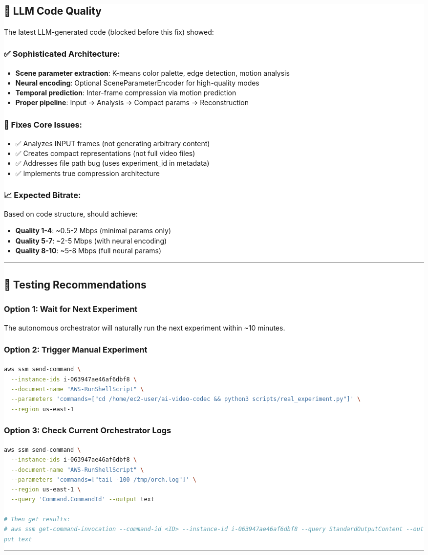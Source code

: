 ## 🧬 LLM Code Quality

The latest LLM-generated code (blocked before this fix) showed:

### ✅ Sophisticated Architecture:
- **Scene parameter extraction**: K-means color palette, edge detection, motion analysis
- **Neural encoding**: Optional SceneParameterEncoder for high-quality modes
- **Temporal prediction**: Inter-frame compression via motion prediction
- **Proper pipeline**: Input → Analysis → Compact params → Reconstruction

### 🎯 Fixes Core Issues:
- ✅ Analyzes INPUT frames (not generating arbitrary content)
- ✅ Creates compact representations (not full video files)
- ✅ Addresses file path bug (uses experiment_id in metadata)
- ✅ Implements true compression architecture

### 📈 Expected Bitrate:
Based on code structure, should achieve:
- **Quality 1-4**: ~0.5-2 Mbps (minimal params only)
- **Quality 5-7**: ~2-5 Mbps (with neural encoding)
- **Quality 8-10**: ~5-8 Mbps (full neural params)

---

## 🔬 Testing Recommendations

### Option 1: Wait for Next Experiment
The autonomous orchestrator will naturally run the next experiment within ~10 minutes.

### Option 2: Trigger Manual Experiment
```bash
aws ssm send-command \
  --instance-ids i-063947ae46af6dbf8 \
  --document-name "AWS-RunShellScript" \
  --parameters 'commands=["cd /home/ec2-user/ai-video-codec && python3 scripts/real_experiment.py"]' \
  --region us-east-1
```

### Option 3: Check Current Orchestrator Logs
```bash
aws ssm send-command \
  --instance-ids i-063947ae46af6dbf8 \
  --document-name "AWS-RunShellScript" \
  --parameters 'commands=["tail -100 /tmp/orch.log"]' \
  --region us-east-1 \
  --query 'Command.CommandId' --output text

# Then get results:
# aws ssm get-command-invocation --command-id <ID> --instance-id i-063947ae46af6dbf8 --query StandardOutputContent --output text
```

---